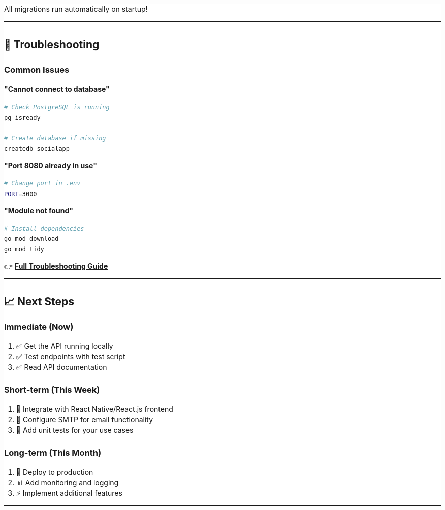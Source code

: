 All migrations run automatically on startup!

---

## 🐛 Troubleshooting

### Common Issues

**"Cannot connect to database"**
```bash
# Check PostgreSQL is running
pg_isready

# Create database if missing
createdb socialapp
```

**"Port 8080 already in use"**
```bash
# Change port in .env
PORT=3000
```

**"Module not found"**
```bash
# Install dependencies
go mod download
go mod tidy
```

👉 **[Full Troubleshooting Guide](QUICK_START.md#common-issues)**

---

## 📈 Next Steps

### Immediate (Now)
1. ✅ Get the API running locally
2. ✅ Test endpoints with test script
3. ✅ Read API documentation

### Short-term (This Week)
1. 📱 Integrate with React Native/React.js frontend
2. 📧 Configure SMTP for email functionality
3. 🧪 Add unit tests for your use cases

### Long-term (This Month)
1. 🚀 Deploy to production
2. 📊 Add monitoring and logging
3. ⚡ Implement additional features

---
